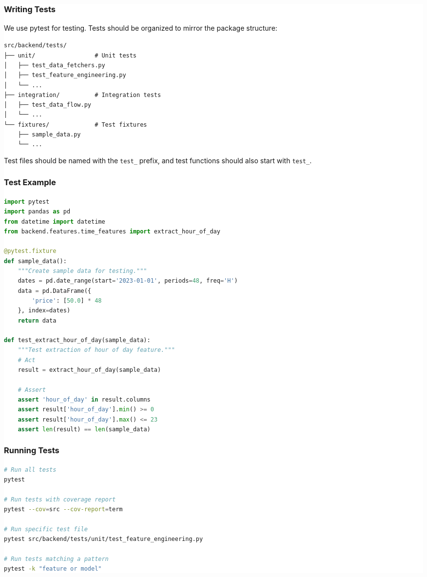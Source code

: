 ### Writing Tests

We use pytest for testing. Tests should be organized to mirror the package structure:

```
src/backend/tests/
├── unit/                 # Unit tests
│   ├── test_data_fetchers.py
│   ├── test_feature_engineering.py
│   └── ...
├── integration/          # Integration tests
│   ├── test_data_flow.py
│   └── ...
└── fixtures/             # Test fixtures
    ├── sample_data.py
    └── ...
```

Test files should be named with the `test_` prefix, and test functions should also start with `test_`.

### Test Example

```python
import pytest
import pandas as pd
from datetime import datetime
from backend.features.time_features import extract_hour_of_day

@pytest.fixture
def sample_data():
    """Create sample data for testing."""
    dates = pd.date_range(start='2023-01-01', periods=48, freq='H')
    data = pd.DataFrame({
        'price': [50.0] * 48
    }, index=dates)
    return data

def test_extract_hour_of_day(sample_data):
    """Test extraction of hour of day feature."""
    # Act
    result = extract_hour_of_day(sample_data)
    
    # Assert
    assert 'hour_of_day' in result.columns
    assert result['hour_of_day'].min() >= 0
    assert result['hour_of_day'].max() <= 23
    assert len(result) == len(sample_data)
```

### Running Tests

```bash
# Run all tests
pytest

# Run tests with coverage report
pytest --cov=src --cov-report=term

# Run specific test file
pytest src/backend/tests/unit/test_feature_engineering.py

# Run tests matching a pattern
pytest -k "feature or model"
```
